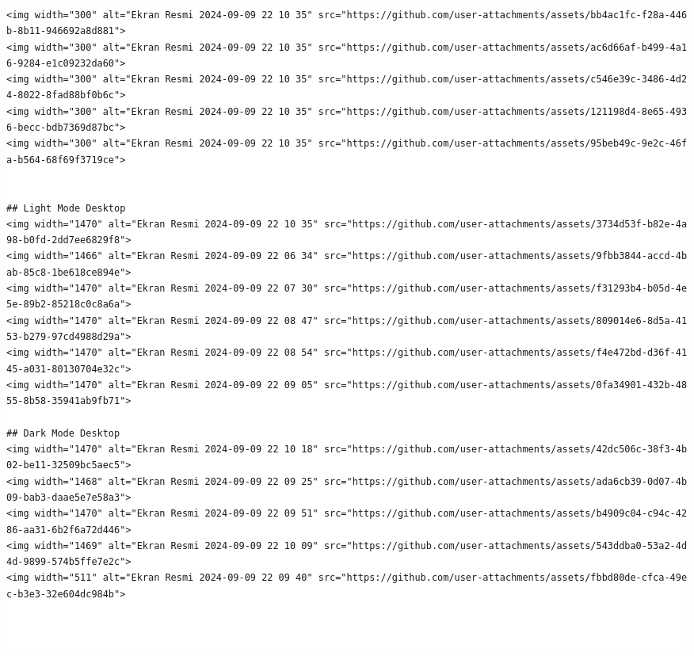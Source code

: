   ```
<img width="300" alt="Ekran Resmi 2024-09-09 22 10 35" src="https://github.com/user-attachments/assets/bb4ac1fc-f28a-446b-8b11-946692a8d881">
<img width="300" alt="Ekran Resmi 2024-09-09 22 10 35" src="https://github.com/user-attachments/assets/ac6d66af-b499-4a16-9284-e1c09232da60">
<img width="300" alt="Ekran Resmi 2024-09-09 22 10 35" src="https://github.com/user-attachments/assets/c546e39c-3486-4d24-8022-8fad88bf0b6c">
<img width="300" alt="Ekran Resmi 2024-09-09 22 10 35" src="https://github.com/user-attachments/assets/121198d4-8e65-4936-becc-bdb7369d87bc">
<img width="300" alt="Ekran Resmi 2024-09-09 22 10 35" src="https://github.com/user-attachments/assets/95beb49c-9e2c-46fa-b564-68f69f3719ce">


## Light Mode Desktop
<img width="1470" alt="Ekran Resmi 2024-09-09 22 10 35" src="https://github.com/user-attachments/assets/3734d53f-b82e-4a98-b0fd-2dd7ee6829f8">
<img width="1466" alt="Ekran Resmi 2024-09-09 22 06 34" src="https://github.com/user-attachments/assets/9fbb3844-accd-4bab-85c8-1be618ce894e">
<img width="1470" alt="Ekran Resmi 2024-09-09 22 07 30" src="https://github.com/user-attachments/assets/f31293b4-b05d-4e5e-89b2-85218c0c8a6a">
<img width="1470" alt="Ekran Resmi 2024-09-09 22 08 47" src="https://github.com/user-attachments/assets/809014e6-8d5a-4153-b279-97cd4988d29a">
<img width="1470" alt="Ekran Resmi 2024-09-09 22 08 54" src="https://github.com/user-attachments/assets/f4e472bd-d36f-4145-a031-80130704e32c">
<img width="1470" alt="Ekran Resmi 2024-09-09 22 09 05" src="https://github.com/user-attachments/assets/0fa34901-432b-4855-8b58-35941ab9fb71">

## Dark Mode Desktop
<img width="1470" alt="Ekran Resmi 2024-09-09 22 10 18" src="https://github.com/user-attachments/assets/42dc506c-38f3-4b02-be11-32509bc5aec5">
<img width="1468" alt="Ekran Resmi 2024-09-09 22 09 25" src="https://github.com/user-attachments/assets/ada6cb39-0d07-4b09-bab3-daae5e7e58a3">
<img width="1470" alt="Ekran Resmi 2024-09-09 22 09 51" src="https://github.com/user-attachments/assets/b4909c04-c94c-4286-aa31-6b2f6a72d446">
<img width="1469" alt="Ekran Resmi 2024-09-09 22 10 09" src="https://github.com/user-attachments/assets/543ddba0-53a2-4d4d-9899-574b5ffe7e2c">
<img width="511" alt="Ekran Resmi 2024-09-09 22 09 40" src="https://github.com/user-attachments/assets/fbbd80de-cfca-49ec-b3e3-32e604dc984b">



